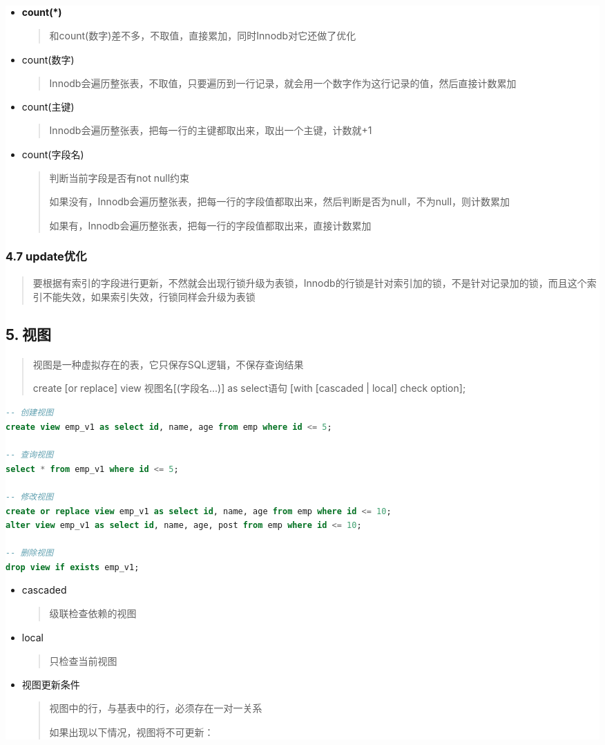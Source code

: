 - **count(*)**

  > 和count(数字)差不多，不取值，直接累加，同时Innodb对它还做了优化

- count(数字)

  > Innodb会遍历整张表，不取值，只要遍历到一行记录，就会用一个数字作为这行记录的值，然后直接计数累加

- count(主键)

  > Innodb会遍历整张表，把每一行的主键都取出来，取出一个主键，计数就+1

- count(字段名)

  > 判断当前字段是否有not null约束
  >
  > 如果没有，Innodb会遍历整张表，把每一行的字段值都取出来，然后判断是否为null，不为null，则计数累加
  >
  > 如果有，Innodb会遍历整张表，把每一行的字段值都取出来，直接计数累加



### 4.7 update优化

> 要根据有索引的字段进行更新，不然就会出现行锁升级为表锁，Innodb的行锁是针对索引加的锁，不是针对记录加的锁，而且这个索引不能失效，如果索引失效，行锁同样会升级为表锁



## 5. 视图

> 视图是一种虚拟存在的表，它只保存SQL逻辑，不保存查询结果
>
> create [or replace] view 视图名[(字段名...)] as select语句 [with [cascaded | local] check option];

```sql
-- 创建视图
create view emp_v1 as select id, name, age from emp where id <= 5;

-- 查询视图
select * from emp_v1 where id <= 5;

-- 修改视图
create or replace view emp_v1 as select id, name, age from emp where id <= 10;
alter view emp_v1 as select id, name, age, post from emp where id <= 10;

-- 删除视图
drop view if exists emp_v1;
```

- cascaded

  > 级联检查依赖的视图

- local

  > 只检查当前视图

- 视图更新条件

  > 视图中的行，与基表中的行，必须存在一对一关系
  >
  > 如果出现以下情况，视图将不可更新：
  
